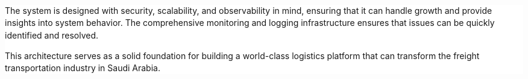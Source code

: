 The system is designed with security, scalability, and observability in mind, ensuring that it can handle growth and provide insights into system behavior. The comprehensive monitoring and logging infrastructure ensures that issues can be quickly identified and resolved.

This architecture serves as a solid foundation for building a world-class logistics platform that can transform the freight transportation industry in Saudi Arabia.
